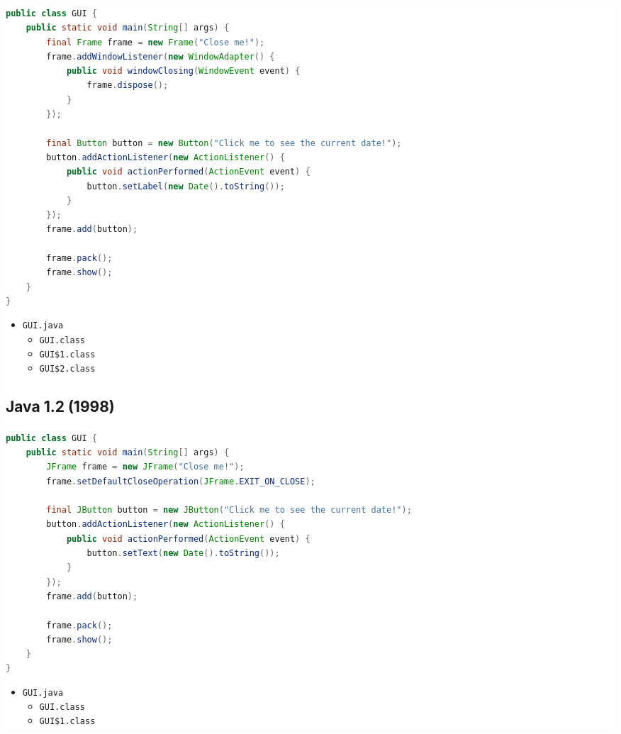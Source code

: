 ```java
public class GUI {
    public static void main(String[] args) {
        final Frame frame = new Frame("Close me!");
        frame.addWindowListener(new WindowAdapter() {
            public void windowClosing(WindowEvent event) {
                frame.dispose();
            }
        });

        final Button button = new Button("Click me to see the current date!");
        button.addActionListener(new ActionListener() {
            public void actionPerformed(ActionEvent event) {
                button.setLabel(new Date().toString());
            }
        });
        frame.add(button);

        frame.pack();
        frame.show();
    }
}
```

- `GUI.java`
  - `GUI.class`
  - `GUI$1.class`
  - `GUI$2.class`

## Java 1.2 (1998)

```java
public class GUI {
    public static void main(String[] args) {
        JFrame frame = new JFrame("Close me!");
        frame.setDefaultCloseOperation(JFrame.EXIT_ON_CLOSE);

        final JButton button = new JButton("Click me to see the current date!");
        button.addActionListener(new ActionListener() {
            public void actionPerformed(ActionEvent event) {
                button.setText(new Date().toString());
            }
        });
        frame.add(button);

        frame.pack();
        frame.show();
    }
}
```

- `GUI.java`
  - `GUI.class`
  - `GUI$1.class`
